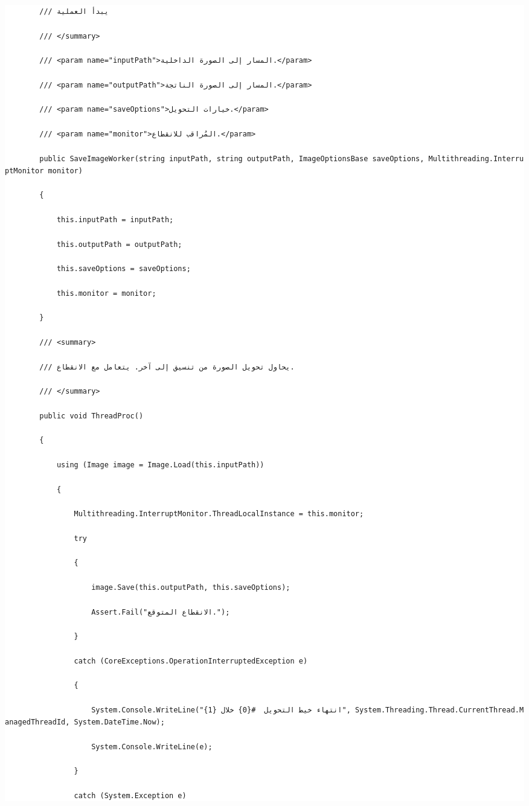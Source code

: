             /// يبدأ العملية

            /// </summary>

            /// <param name="inputPath">المسار إلى الصورة الداخلية.</param>

            /// <param name="outputPath">المسار إلى الصورة الناتجة.</param>

            /// <param name="saveOptions">خيارات التحويل.</param>

            /// <param name="monitor">المُراقب للانقطاع.</param>

            public SaveImageWorker(string inputPath, string outputPath, ImageOptionsBase saveOptions, Multithreading.InterruptMonitor monitor)

            {

                this.inputPath = inputPath;

                this.outputPath = outputPath;

                this.saveOptions = saveOptions;

                this.monitor = monitor;

            }

            /// <summary>

            /// يحاول تحويل الصورة من تنسيق إلى آخر. يتعامل مع الانقطاع. 

            /// </summary>

            public void ThreadProc()

            {

                using (Image image = Image.Load(this.inputPath))

                {

                    Multithreading.InterruptMonitor.ThreadLocalInstance = this.monitor;

                    try

                    {

                        image.Save(this.outputPath, this.saveOptions);

                        Assert.Fail("الانقطاع المتوقع.");

                    }

                    catch (CoreExceptions.OperationInterruptedException e)

                    {

                        System.Console.WriteLine("انتهاء خيط التحويل  #{0} خلال {1}", System.Threading.Thread.CurrentThread.ManagedThreadId, System.DateTime.Now);

                        System.Console.WriteLine(e);

                    }

                    catch (System.Exception e)
